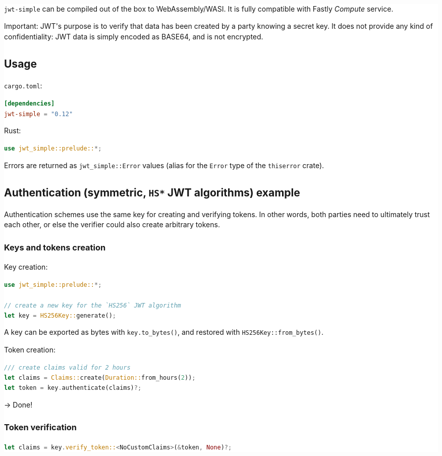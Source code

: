 `jwt-simple` can be compiled out of the box to WebAssembly/WASI. It is fully compatible with Fastly _Compute_ service.

Important: JWT's purpose is to verify that data has been created by a party knowing a secret key. It does not provide any kind of confidentiality: JWT data is simply encoded as BASE64, and is not encrypted.

## Usage

`cargo.toml`:

```toml
[dependencies]
jwt-simple = "0.12"
```

Rust:

```rust
use jwt_simple::prelude::*;
```

Errors are returned as `jwt_simple::Error` values (alias for the `Error` type of the `thiserror` crate).

## Authentication (symmetric, `HS*` JWT algorithms) example

Authentication schemes use the same key for creating and verifying tokens. In other words, both parties need to ultimately trust each other, or else the verifier could also create arbitrary tokens.

### Keys and tokens creation

Key creation:

```rust
use jwt_simple::prelude::*;

// create a new key for the `HS256` JWT algorithm
let key = HS256Key::generate();
```

A key can be exported as bytes with `key.to_bytes()`, and restored with `HS256Key::from_bytes()`.

Token creation:

```rust
/// create claims valid for 2 hours
let claims = Claims::create(Duration::from_hours(2));
let token = key.authenticate(claims)?;
```

-> Done!

### Token verification

```rust
let claims = key.verify_token::<NoCustomClaims>(&token, None)?;
```
